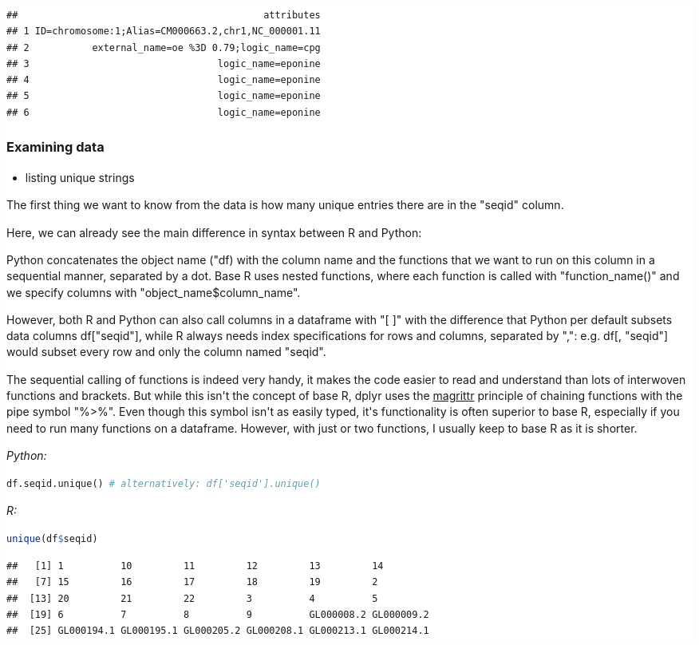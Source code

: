    ##                                           attributes
    ## 1 ID=chromosome:1;Alias=CM000663.2,chr1,NC_000001.11
    ## 2           external_name=oe %3D 0.79;logic_name=cpg
    ## 3                                 logic_name=eponine
    ## 4                                 logic_name=eponine
    ## 5                                 logic_name=eponine
    ## 6                                 logic_name=eponine

### Examining data

-   listing unique strings

The first thing we want to know from the data is how many unique entries there are in the "seqid" column.

Here, we can already see the main difference in syntax between R and Python:

Python concatenates the object name ("df) with the column name and the functions that we want to run on this column in a sequential manner, separated by a dot. Base R uses nested functions, where each function is called with "function\_name()" and we specify columns with "object\_name$column\_name".

However, both R and Python can also call columns in a dataframe with "\[ \]" with the difference that Python per default subsets data columns df\["seqid"\], while R always needs index specifications for rows and columns, separated by ",": e.g. df\[, "seqid"\] would subset every row and only the column named "seqid".

The sequential calling of functions is indeed very handy, it makes the code easier to read and understand than lots of interwoven functions and brackets. But while this isn't the concept of base R, dplyr uses the [magrittr](https://www.r-bloggers.com/why-bother-with-magrittr/) principle of chaining functions with the pipe symbol "%&gt;%". Even though this symbol isn't as easily typed, it's functionality is often superior to base R, especially if you need to run many functions on a dataframe. However, with just or two functions, I usually keep to base R as it is shorter.

*Python:*

``` python
df.seqid.unique() # alternatively: df['seqid'].unique()
```

*R:*

``` r
unique(df$seqid)
```

    ##   [1] 1          10         11         12         13         14        
    ##   [7] 15         16         17         18         19         2         
    ##  [13] 20         21         22         3          4          5         
    ##  [19] 6          7          8          9          GL000008.2 GL000009.2
    ##  [25] GL000194.1 GL000195.1 GL000205.2 GL000208.1 GL000213.1 GL000214.1